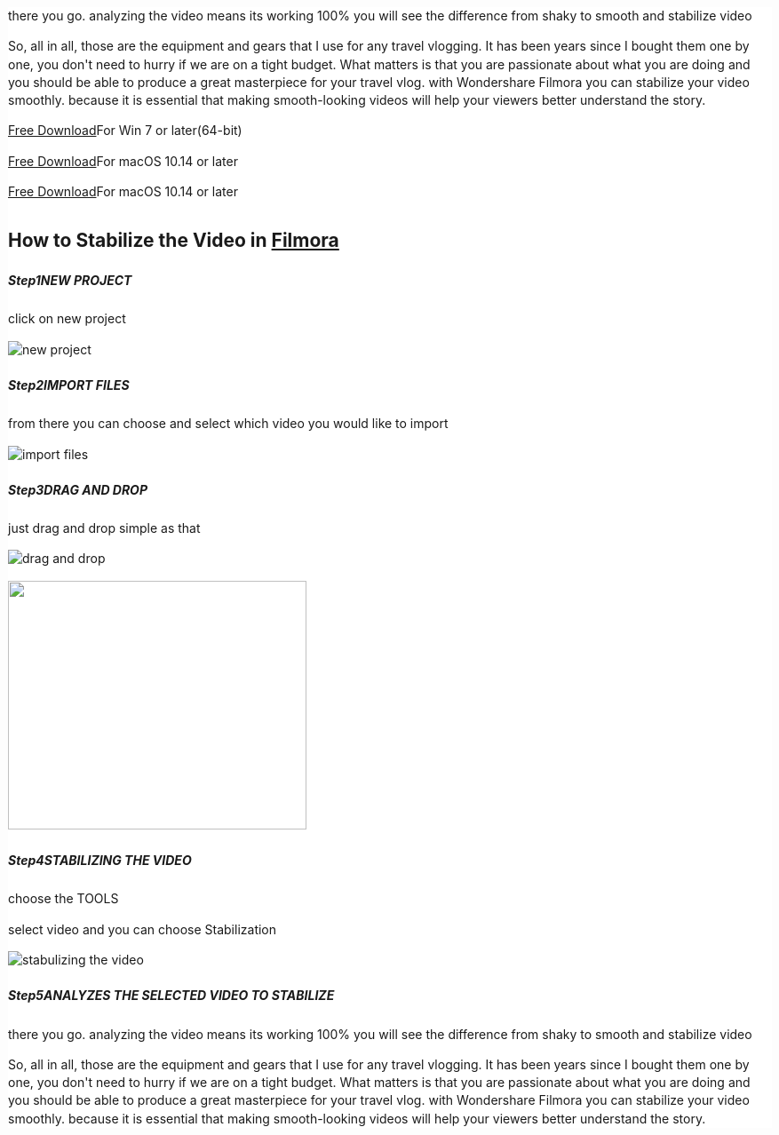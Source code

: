 there you go. analyzing the video means its working 100% you will see the difference from shaky to smooth and stabilize video

So, all in all, those are the equipment and gears that I use for any travel vlogging. It has been years since I bought them one by one, you don't need to hurry if we are on a tight budget. What matters is that you are passionate about what you are doing and you should be able to produce a great masterpiece for your travel vlog. with Wondershare Filmora you can stabilize your video smoothly. because it is essential that making smooth-looking videos will help your viewers better understand the story.

[Free Download](https://tools.techidaily.com/wondershare/filmora/download/)For Win 7 or later(64-bit)

[Free Download](https://tools.techidaily.com/wondershare/filmora/download/)For macOS 10.14 or later

[Free Download](https://tools.techidaily.com/wondershare/filmora/download/)For macOS 10.14 or later

## How to Stabilize the Video in [Filmora](https://tools.techidaily.com/wondershare/filmora/download/)

##### Step1NEW PROJECT

click on new project

![new project](https://images.wondershare.com/filmora/guide/get-started-with-filmora-01.png)

##### Step2IMPORT FILES

from there you can choose and select which video you would like to import

![import files](https://images.wondershare.com/filmora/guide/get-started-with-filmora-02.png)

##### Step3DRAG AND DROP

just drag and drop simple as that

![drag and drop](https://images.wondershare.com/filmora/guide/get-started-with-filmora-03.png)


<a href="https://getlyla.pxf.io/c/5597632/1455723/15391" target="_top" id="1455723"><img src="//a.impactradius-go.com/display-ad/15391-1455723" border="0" alt="" width="336" height="280"/></a><img height="0" width="0" src="https://imp.pxf.io/i/5597632/1455723/15391" style="position:absolute;visibility:hidden;" border="0" />

##### Step4STABILIZING THE VIDEO

choose the TOOLS

select video and you can choose Stabilization

![stabulizing the video](https://images.wondershare.com/filmora/guide/stabilization-02.png)

##### Step5ANALYZES THE SELECTED VIDEO TO STABILIZE

there you go. analyzing the video means its working 100% you will see the difference from shaky to smooth and stabilize video

So, all in all, those are the equipment and gears that I use for any travel vlogging. It has been years since I bought them one by one, you don't need to hurry if we are on a tight budget. What matters is that you are passionate about what you are doing and you should be able to produce a great masterpiece for your travel vlog. with Wondershare Filmora you can stabilize your video smoothly. because it is essential that making smooth-looking videos will help your viewers better understand the story.
